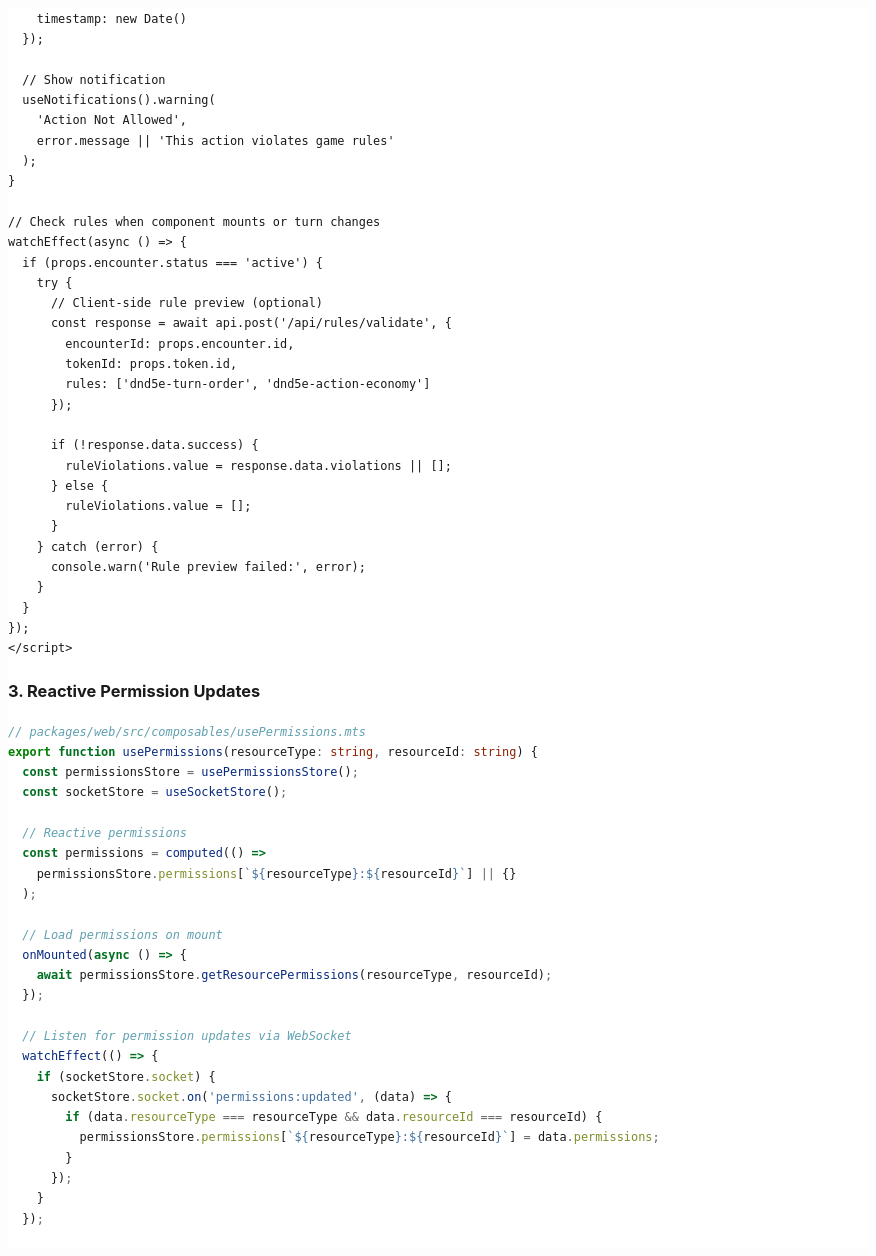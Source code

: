 ```vue
    timestamp: new Date()
  });
  
  // Show notification
  useNotifications().warning(
    'Action Not Allowed',
    error.message || 'This action violates game rules'
  );
}

// Check rules when component mounts or turn changes
watchEffect(async () => {
  if (props.encounter.status === 'active') {
    try {
      // Client-side rule preview (optional)
      const response = await api.post('/api/rules/validate', {
        encounterId: props.encounter.id,
        tokenId: props.token.id,
        rules: ['dnd5e-turn-order', 'dnd5e-action-economy']
      });
      
      if (!response.data.success) {
        ruleViolations.value = response.data.violations || [];
      } else {
        ruleViolations.value = [];
      }
    } catch (error) {
      console.warn('Rule preview failed:', error);
    }
  }
});
</script>
```

### 3. Reactive Permission Updates

```typescript
// packages/web/src/composables/usePermissions.mts
export function usePermissions(resourceType: string, resourceId: string) {
  const permissionsStore = usePermissionsStore();
  const socketStore = useSocketStore();
  
  // Reactive permissions
  const permissions = computed(() => 
    permissionsStore.permissions[`${resourceType}:${resourceId}`] || {}
  );
  
  // Load permissions on mount
  onMounted(async () => {
    await permissionsStore.getResourcePermissions(resourceType, resourceId);
  });
  
  // Listen for permission updates via WebSocket
  watchEffect(() => {
    if (socketStore.socket) {
      socketStore.socket.on('permissions:updated', (data) => {
        if (data.resourceType === resourceType && data.resourceId === resourceId) {
          permissionsStore.permissions[`${resourceType}:${resourceId}`] = data.permissions;
        }
      });
    }
  });
  
```
